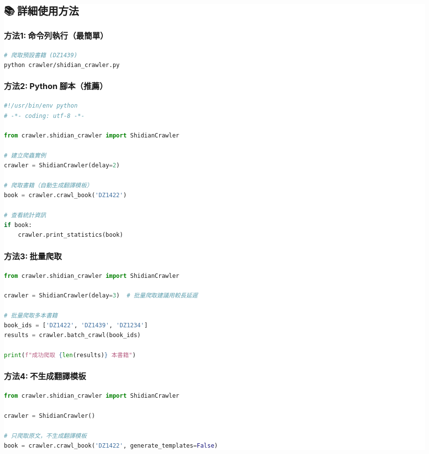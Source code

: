 ## 📚 詳細使用方法

### 方法1: 命令列執行（最簡單）

```bash
# 爬取預設書籍 (DZ1439)
python crawler/shidian_crawler.py
```

### 方法2: Python 腳本（推薦）

```python
#!/usr/bin/env python
# -*- coding: utf-8 -*-

from crawler.shidian_crawler import ShidianCrawler

# 建立爬蟲實例
crawler = ShidianCrawler(delay=2)

# 爬取書籍（自動生成翻譯模板）
book = crawler.crawl_book('DZ1422')

# 查看統計資訊
if book:
    crawler.print_statistics(book)
```

### 方法3: 批量爬取

```python
from crawler.shidian_crawler import ShidianCrawler

crawler = ShidianCrawler(delay=3)  # 批量爬取建議用較長延遲

# 批量爬取多本書籍
book_ids = ['DZ1422', 'DZ1439', 'DZ1234']
results = crawler.batch_crawl(book_ids)

print(f"成功爬取 {len(results)} 本書籍")
```

### 方法4: 不生成翻譯模板

```python
from crawler.shidian_crawler import ShidianCrawler

crawler = ShidianCrawler()

# 只爬取原文，不生成翻譯模板
book = crawler.crawl_book('DZ1422', generate_templates=False)
```
